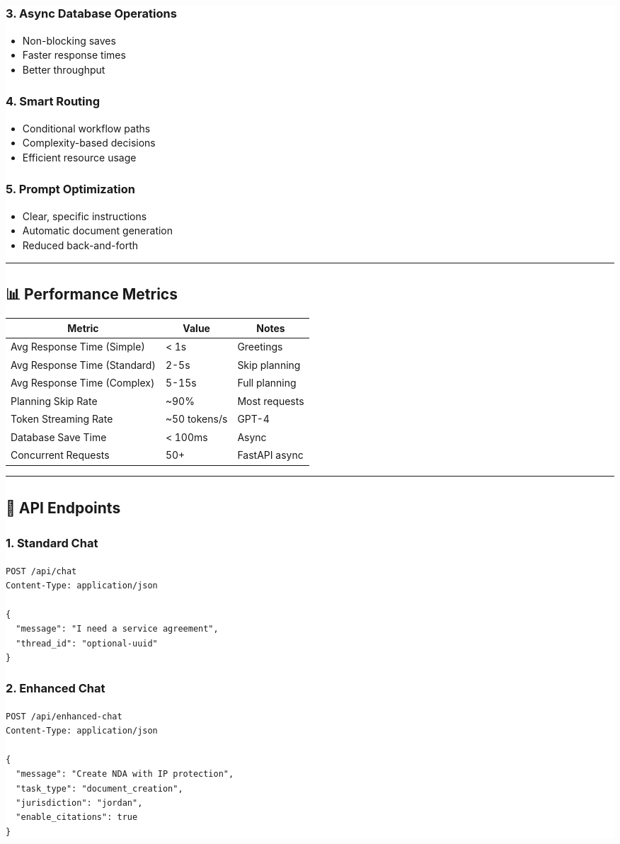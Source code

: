 ### 3. Async Database Operations
- Non-blocking saves
- Faster response times
- Better throughput

### 4. Smart Routing
- Conditional workflow paths
- Complexity-based decisions
- Efficient resource usage

### 5. Prompt Optimization
- Clear, specific instructions
- Automatic document generation
- Reduced back-and-forth

---

## 📊 Performance Metrics

| Metric | Value | Notes |
|--------|-------|-------|
| Avg Response Time (Simple) | < 1s | Greetings |
| Avg Response Time (Standard) | 2-5s | Skip planning |
| Avg Response Time (Complex) | 5-15s | Full planning |
| Planning Skip Rate | ~90% | Most requests |
| Token Streaming Rate | ~50 tokens/s | GPT-4 |
| Database Save Time | < 100ms | Async |
| Concurrent Requests | 50+ | FastAPI async |

---

## 🚀 API Endpoints

### 1. Standard Chat
```http
POST /api/chat
Content-Type: application/json

{
  "message": "I need a service agreement",
  "thread_id": "optional-uuid"
}
```

### 2. Enhanced Chat
```http
POST /api/enhanced-chat
Content-Type: application/json

{
  "message": "Create NDA with IP protection",
  "task_type": "document_creation",
  "jurisdiction": "jordan",
  "enable_citations": true
}
```
